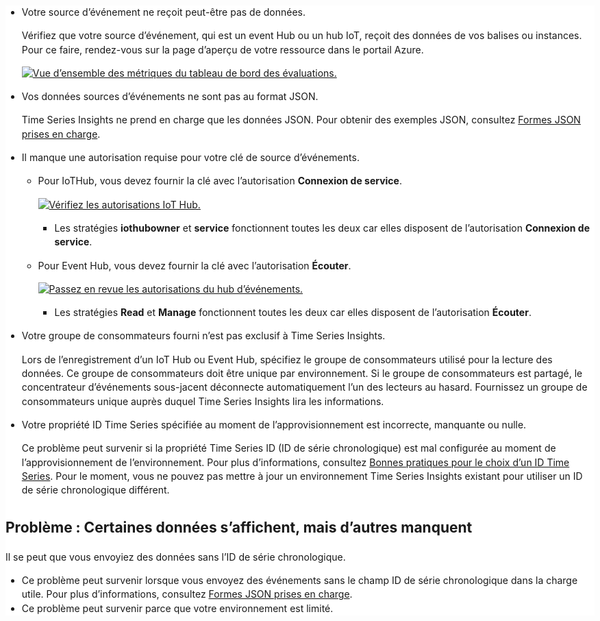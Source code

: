 - Votre source d’événement ne reçoit peut-être pas de données.

    Vérifiez que votre source d’événement, qui est un event Hub ou un hub IoT, reçoit des données de vos balises ou instances. Pour ce faire, rendez-vous sur la page d’aperçu de votre ressource dans le portail Azure.

    [![Vue d’ensemble des métriques du tableau de bord des évaluations.](media/preview-troubleshoot/verify-dashboard-metrics.png)](media/preview-troubleshoot/verify-dashboard-metrics.png#lightbox)

- Vos données sources d’événements ne sont pas au format JSON.

    Time Series Insights ne prend en charge que les données JSON. Pour obtenir des exemples JSON, consultez [Formes JSON prises en charge](./how-to-shape-query-json.md).

- Il manque une autorisation requise pour votre clé de source d’événements.

  - Pour IoTHub, vous devez fournir la clé avec l’autorisation **Connexion de service**.

    [![Vérifiez les autorisations IoT Hub.](media/preview-troubleshoot/verify-correct-permissions.png)](media/preview-troubleshoot/verify-correct-permissions.png#lightbox)

    - Les stratégies **iothubowner** et **service** fonctionnent toutes les deux car elles disposent de l’autorisation **Connexion de service**.

  - Pour Event Hub, vous devez fournir la clé avec l’autorisation **Écouter**.
  
    [![Passez en revue les autorisations du hub d’événements.](media/preview-troubleshoot/verify-eh-permissions.png)](media/preview-troubleshoot/verify-eh-permissions.png#lightbox)

    - Les stratégies **Read** et **Manage** fonctionnent toutes les deux car elles disposent de l’autorisation **Écouter**.

- Votre groupe de consommateurs fourni n’est pas exclusif à Time Series Insights.

    Lors de l’enregistrement d’un IoT Hub ou Event Hub, spécifiez le groupe de consommateurs utilisé pour la lecture des données. Ce groupe de consommateurs doit être unique par environnement. Si le groupe de consommateurs est partagé, le concentrateur d’événements sous-jacent déconnecte automatiquement l’un des lecteurs au hasard. Fournissez un groupe de consommateurs unique auprès duquel Time Series Insights lira les informations.

- Votre propriété ID Time Series spécifiée au moment de l’approvisionnement est incorrecte, manquante ou nulle.

    Ce problème peut survenir si la propriété Time Series ID (ID de série chronologique) est mal configurée au moment de l’approvisionnement de l’environnement. Pour plus d’informations, consultez [Bonnes pratiques pour le choix d’un ID Time Series](./time-series-insights-update-how-to-id.md). Pour le moment, vous ne pouvez pas mettre à jour un environnement Time Series Insights existant pour utiliser un ID de série chronologique différent.

## <a name="problem-some-data-shows-but-some-is-missing"></a>Problème : Certaines données s’affichent, mais d’autres manquent

Il se peut que vous envoyiez des données sans l’ID de série chronologique.

- Ce problème peut survenir lorsque vous envoyez des événements sans le champ ID de série chronologique dans la charge utile. Pour plus d’informations, consultez [Formes JSON prises en charge](./how-to-shape-query-json.md).
- Ce problème peut survenir parce que votre environnement est limité.
